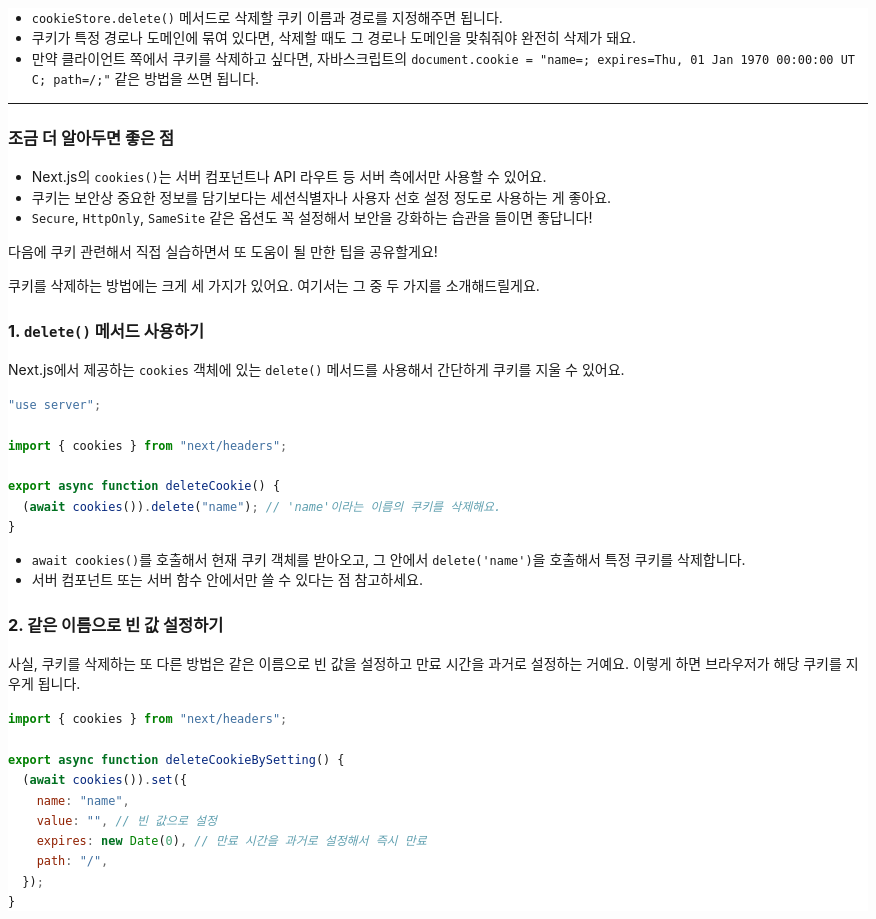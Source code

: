 - `cookieStore.delete()` 메서드로 삭제할 쿠키 이름과 경로를 지정해주면 됩니다.
- 쿠키가 특정 경로나 도메인에 묶여 있다면, 삭제할 때도 그 경로나 도메인을 맞춰줘야 완전히 삭제가 돼요.
- 만약 클라이언트 쪽에서 쿠키를 삭제하고 싶다면, 자바스크립트의 `document.cookie = "name=; expires=Thu, 01 Jan 1970 00:00:00 UTC; path=/;"` 같은 방법을 쓰면 됩니다.

---

### 조금 더 알아두면 좋은 점

- Next.js의 `cookies()`는 서버 컴포넌트나 API 라우트 등 서버 측에서만 사용할 수 있어요.
- 쿠키는 보안상 중요한 정보를 담기보다는 세션식별자나 사용자 선호 설정 정도로 사용하는 게 좋아요.
- `Secure`, `HttpOnly`, `SameSite` 같은 옵션도 꼭 설정해서 보안을 강화하는 습관을 들이면 좋답니다!

다음에 쿠키 관련해서 직접 실습하면서 또 도움이 될 만한 팁을 공유할게요!



<ins class="adsbygoogle"
     style="display:block"
     data-ad-client="ca-pub-4877378276818686"
     data-ad-slot="1549334788"
     data-ad-format="auto"
     data-full-width-responsive="true"></ins>

<script>
(adsbygoogle = window.adsbygoogle || []).push({});
</script>

쿠키를 삭제하는 방법에는 크게 세 가지가 있어요. 여기서는 그 중 두 가지를 소개해드릴게요.

### 1. `delete()` 메서드 사용하기

Next.js에서 제공하는 `cookies` 객체에 있는 `delete()` 메서드를 사용해서 간단하게 쿠키를 지울 수 있어요.

```js
"use server";

import { cookies } from "next/headers";

export async function deleteCookie() {
  (await cookies()).delete("name"); // 'name'이라는 이름의 쿠키를 삭제해요.
}
```

- `await cookies()`를 호출해서 현재 쿠키 객체를 받아오고, 그 안에서 `delete('name')`을 호출해서 특정 쿠키를 삭제합니다.
- 서버 컴포넌트 또는 서버 함수 안에서만 쓸 수 있다는 점 참고하세요.

### 2. 같은 이름으로 빈 값 설정하기

사실, 쿠키를 삭제하는 또 다른 방법은 같은 이름으로 빈 값을 설정하고 만료 시간을 과거로 설정하는 거예요. 이렇게 하면 브라우저가 해당 쿠키를 지우게 됩니다.

```js
import { cookies } from "next/headers";

export async function deleteCookieBySetting() {
  (await cookies()).set({
    name: "name",
    value: "", // 빈 값으로 설정
    expires: new Date(0), // 만료 시간을 과거로 설정해서 즉시 만료
    path: "/",
  });
}
```
